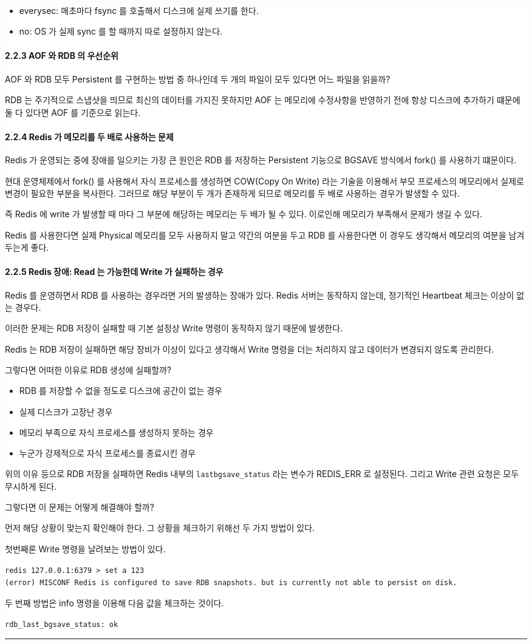 - everysec: 매초마다 fsync 를 호출해서 디스크에 실제 쓰기를 한다.

- no: OS 가 실제 sync 를 할 때까지 따로 설정하지 않는다. 
  

#### 2.2.3 AOF 와 RDB 의 우선순위 

AOF 와 RDB 모두 Persistent 를 구현하는 방법 중 하나인데 두 개의 파일이 모두 있다면 어느 파일을 읽을까?  

RDB 는 주기적으로 스냅샷을 띄므로 최신의 데이터를 가지진 못하지만 AOF 는 메모리에 수정사항을 반영하기 전에 항상 디스크에 추가하기 떄문에 둘 다 있다면 AOF 를 기준으로 읽는다.

#### 2.2.4 Redis 가 메모리를 두 배로 사용하는 문제

Redis 가 운영되는 중에 장애를 일으키는 가장 큰 원인은 RDB 를 저장하는 Persistent 기능으로 BGSAVE 방식에서 fork() 를 사용하기 떄문이다. 

현대 운영체제에서 fork() 를 사용해서 자식 프로세스를 생성하면 COW(Copy On Write) 라는 기술을 이용해서 부모 프로세스의 메모리에서 실제로 
변경이 필요한 부분을 복사한다. 그러므로 해당 부분이 두 개가 존재하게 되므로 메모리를 두 배로 사용하는 경우가 발생할 수 있다. 

즉 Redis 에 write 가 발생할 때 마다 그 부분에 해당하는 메모리는 두 배가 될 수 있다. 이로인해 메모리가 부족해서 문제가 생길 수 있다. 

Redis 를 사용한다면 실제 Physical 메모리를 모두 사용하지 말고 약간의 여분을 두고 RDB 를 사용한다면 이 경우도 생각해서 메모리의 여분을 남겨두는게 좋다. 

#### 2.2.5 Redis 장애: Read 는 가능한데 Write 가 실패하는 경우 

Redis 를 운영하면서 RDB 를 사용하는 경우라면 거의 발생하는 장애가 있다. Redis 서버는 동작하지 않는데, 정기적인 Heartbeat 체크는 이상이 없는 경우다. 

이러한 문제는 RDB 저장이 실패할 때 기본 설정상 Write 명령이 동작하지 않기 때문에 발생한다. 

Redis 는 RDB 저장이 실패하면 해당 장비가 이상이 있다고 생각해서 Write 명령을 더는 처리하지 않고 데이터가 변경되지 않도록 관리한다. 

그렇다면 어떠한 이유로 RDB 생성에 실패할까? 

- RDB 를 저장할 수 없을 정도로 디스크에 공간이 없는 경우 

- 실제 디스크가 고장난 경우

- 메모리 부족으로 자식 프로세스를 생성하지 못하는 경우 

- 누군가 강제적으로 자식 프로세스를 종료시킨 경우 

위의 이유 등으로 RDB 저장을 실패하면 Redis 내부의 `lastbgsave_status` 라는 변수가 REDIS_ERR 로 설정된다. 그리고 Write 관련 요청은 모두 무시하게 된다. 
 
그렇다면 이 문제는 어떻게 해결해야 할까? 

먼저 해당 상황이 맞는지 확인해야 한다. 그 상황을 체크하기 위해선 두 가지 방법이 있다.

첫번째론 Write 명령을 날려보는 방법이 있다. 

```
redis 127.0.0.1:6379 > set a 123
(error) MISCONF Redis is configured to save RDB snapshots. but is currently not able to persist on disk. 
```

두 번째 방법은 info 명령을 이용해 다음 값을 체크하는 것이다. 

```
rdb_last_bgsave_status: ok 
```

***
